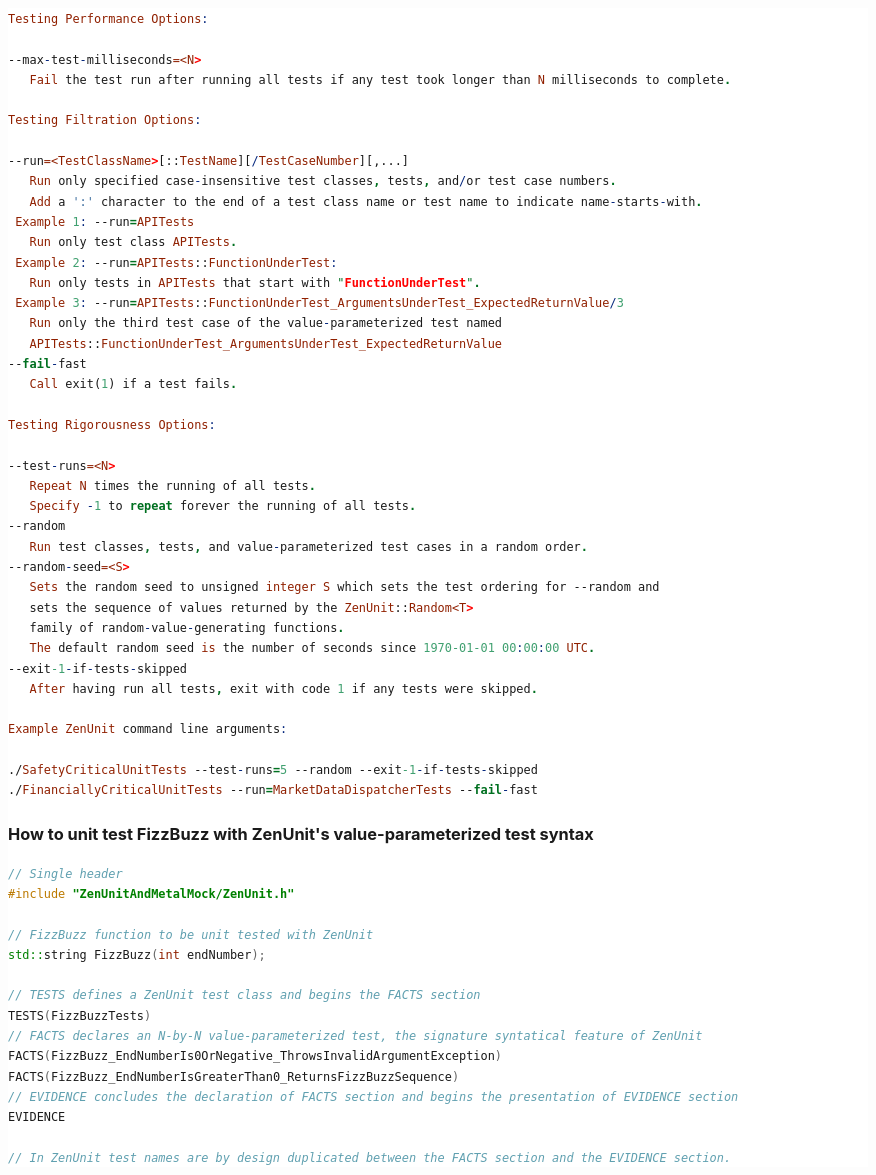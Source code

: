 ```prolog
Testing Performance Options:

--max-test-milliseconds=<N>
   Fail the test run after running all tests if any test took longer than N milliseconds to complete.

Testing Filtration Options:

--run=<TestClassName>[::TestName][/TestCaseNumber][,...]
   Run only specified case-insensitive test classes, tests, and/or test case numbers.
   Add a ':' character to the end of a test class name or test name to indicate name-starts-with.
 Example 1: --run=APITests
   Run only test class APITests.
 Example 2: --run=APITests::FunctionUnderTest:
   Run only tests in APITests that start with "FunctionUnderTest".
 Example 3: --run=APITests::FunctionUnderTest_ArgumentsUnderTest_ExpectedReturnValue/3
   Run only the third test case of the value-parameterized test named
   APITests::FunctionUnderTest_ArgumentsUnderTest_ExpectedReturnValue
--fail-fast
   Call exit(1) if a test fails.

Testing Rigorousness Options:

--test-runs=<N>
   Repeat N times the running of all tests.
   Specify -1 to repeat forever the running of all tests.
--random
   Run test classes, tests, and value-parameterized test cases in a random order.
--random-seed=<S>
   Sets the random seed to unsigned integer S which sets the test ordering for --random and
   sets the sequence of values returned by the ZenUnit::Random<T>
   family of random-value-generating functions.
   The default random seed is the number of seconds since 1970-01-01 00:00:00 UTC.
--exit-1-if-tests-skipped
   After having run all tests, exit with code 1 if any tests were skipped.

Example ZenUnit command line arguments:

./SafetyCriticalUnitTests --test-runs=5 --random --exit-1-if-tests-skipped
./FinanciallyCriticalUnitTests --run=MarketDataDispatcherTests --fail-fast
```

### How to unit test FizzBuzz with ZenUnit's value-parameterized test syntax

```cpp
// Single header
#include "ZenUnitAndMetalMock/ZenUnit.h"

// FizzBuzz function to be unit tested with ZenUnit
std::string FizzBuzz(int endNumber);

// TESTS defines a ZenUnit test class and begins the FACTS section
TESTS(FizzBuzzTests)
// FACTS declares an N-by-N value-parameterized test, the signature syntatical feature of ZenUnit
FACTS(FizzBuzz_EndNumberIs0OrNegative_ThrowsInvalidArgumentException)
FACTS(FizzBuzz_EndNumberIsGreaterThan0_ReturnsFizzBuzzSequence)
// EVIDENCE concludes the declaration of FACTS section and begins the presentation of EVIDENCE section
EVIDENCE

// In ZenUnit test names are by design duplicated between the FACTS section and the EVIDENCE section.
```